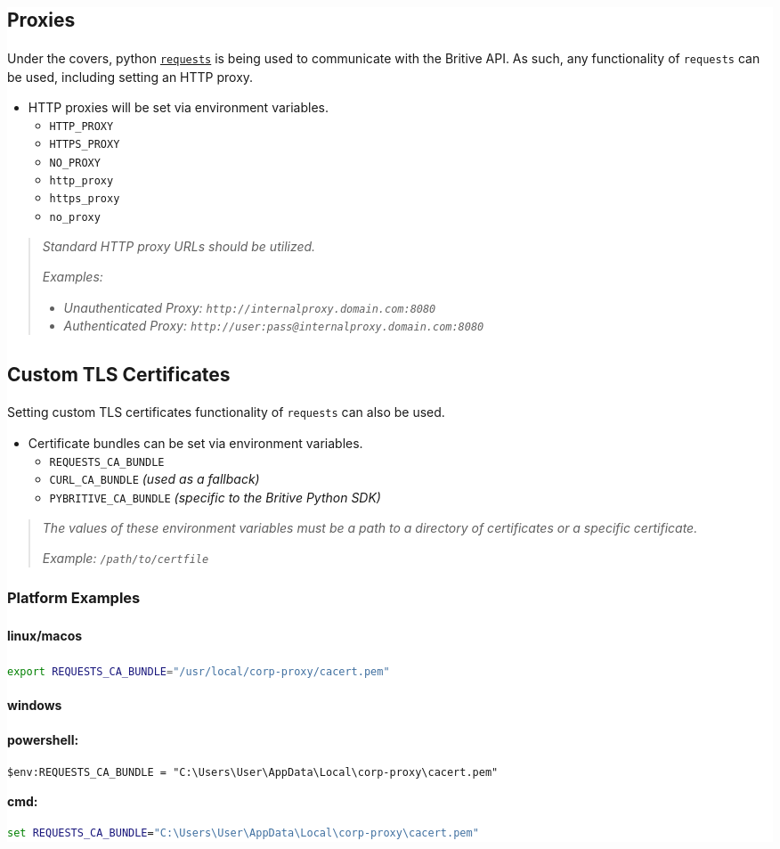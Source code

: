 ## Proxies

Under the covers, python [`requests`](https://github.com/psf/requests) is being used to communicate with the Britive API.
As such, any functionality of `requests` can be used, including setting an HTTP proxy.

* HTTP proxies will be set via environment variables.
  * `HTTP_PROXY`
  * `HTTPS_PROXY`
  * `NO_PROXY`
  * `http_proxy`
  * `https_proxy`
  * `no_proxy`

> _Standard HTTP proxy URLs should be utilized._
>
> _Examples:_
>
> * _Unauthenticated Proxy: `http://internalproxy.domain.com:8080`_
> * _Authenticated Proxy: `http://user:pass@internalproxy.domain.com:8080`_

## Custom TLS Certificates

Setting custom TLS certificates functionality of `requests` can also be used.

* Certificate bundles can be set via environment variables.
  * `REQUESTS_CA_BUNDLE`
  * `CURL_CA_BUNDLE` _(used as a fallback)_
  * `PYBRITIVE_CA_BUNDLE` _(specific to the Britive Python SDK)_

> _The values of these environment variables must be a path to a directory of certificates or a specific certificate._
>
> _Example:_
> _`/path/to/certfile`_

### Platform Examples

#### linux/macos

```sh
export REQUESTS_CA_BUNDLE="/usr/local/corp-proxy/cacert.pem"
```

#### windows

__powershell:__

```pwsh
$env:REQUESTS_CA_BUNDLE = "C:\Users\User\AppData\Local\corp-proxy\cacert.pem"
```

__cmd:__

```bat
set REQUESTS_CA_BUNDLE="C:\Users\User\AppData\Local\corp-proxy\cacert.pem"
```
